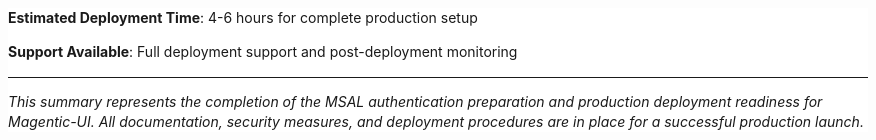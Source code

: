 **Estimated Deployment Time**: 4-6 hours for complete production setup

**Support Available**: Full deployment support and post-deployment monitoring

---

*This summary represents the completion of the MSAL authentication preparation and production deployment readiness for Magentic-UI. All documentation, security measures, and deployment procedures are in place for a successful production launch.*

